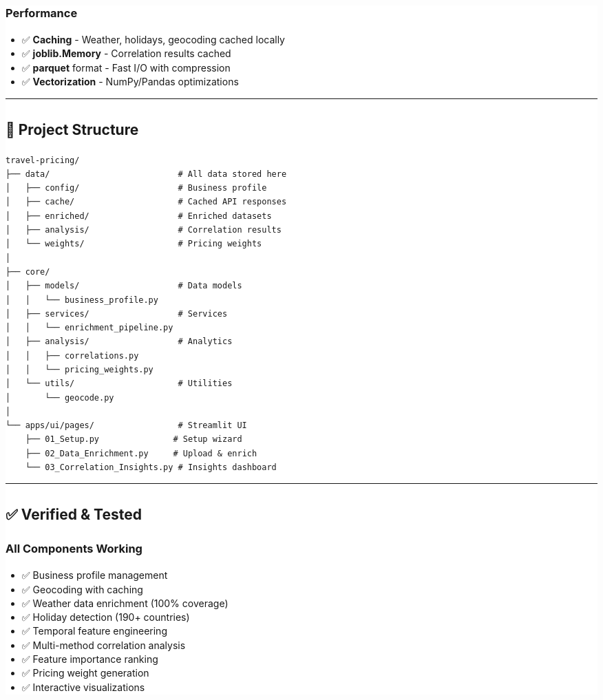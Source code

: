 ### Performance
- ✅ **Caching** - Weather, holidays, geocoding cached locally
- ✅ **joblib.Memory** - Correlation results cached
- ✅ **parquet** format - Fast I/O with compression
- ✅ **Vectorization** - NumPy/Pandas optimizations

---

## 📁 Project Structure

```
travel-pricing/
├── data/                          # All data stored here
│   ├── config/                    # Business profile
│   ├── cache/                     # Cached API responses
│   ├── enriched/                  # Enriched datasets
│   ├── analysis/                  # Correlation results
│   └── weights/                   # Pricing weights
│
├── core/
│   ├── models/                    # Data models
│   │   └── business_profile.py
│   ├── services/                  # Services
│   │   └── enrichment_pipeline.py
│   ├── analysis/                  # Analytics
│   │   ├── correlations.py
│   │   └── pricing_weights.py
│   └── utils/                     # Utilities
│       └── geocode.py
│
└── apps/ui/pages/                 # Streamlit UI
    ├── 01_Setup.py               # Setup wizard
    ├── 02_Data_Enrichment.py     # Upload & enrich
    └── 03_Correlation_Insights.py # Insights dashboard
```

---

## ✅ Verified & Tested

### All Components Working
- ✅ Business profile management
- ✅ Geocoding with caching
- ✅ Weather data enrichment (100% coverage)
- ✅ Holiday detection (190+ countries)
- ✅ Temporal feature engineering
- ✅ Multi-method correlation analysis
- ✅ Feature importance ranking
- ✅ Pricing weight generation
- ✅ Interactive visualizations

